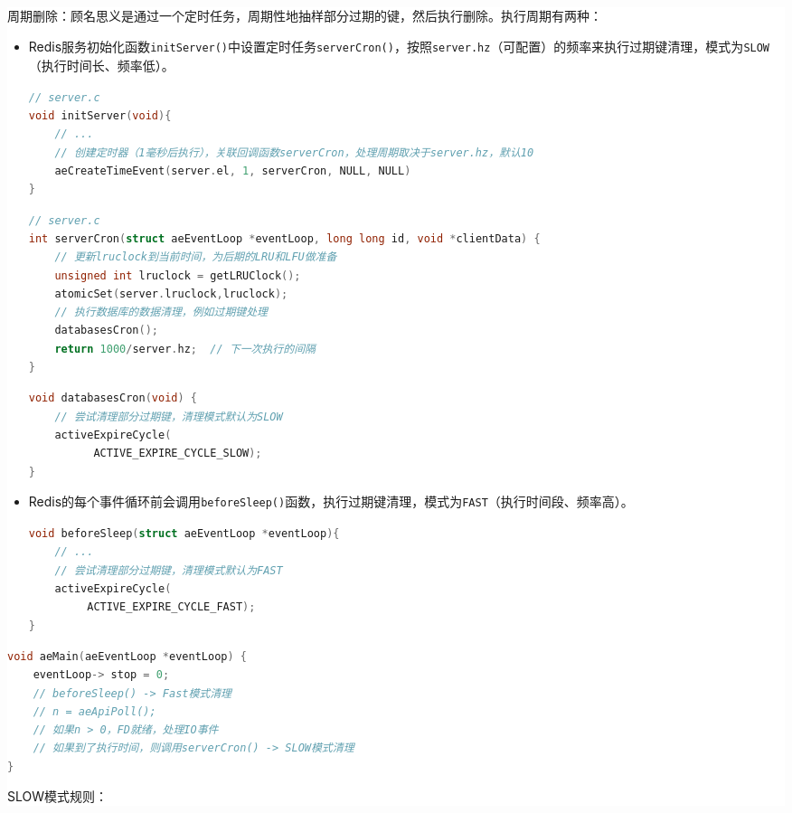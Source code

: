 周期删除：顾名思义是通过一个定时任务，周期性地抽样部分过期的键，然后执行删除。执行周期有两种：

- Redis服务初始化函数`initServer()`中设置定时任务`serverCron()`，按照`server.hz`（可配置）的频率来执行过期键清理，模式为`SLOW`（执行时间长、频率低）。

  ```c
  // server.c
  void initServer(void){
      // ...
      // 创建定时器（1毫秒后执行），关联回调函数serverCron，处理周期取决于server.hz，默认10
      aeCreateTimeEvent(server.el, 1, serverCron, NULL, NULL) 
  }
  ```

  ```c
  // server.c
  int serverCron(struct aeEventLoop *eventLoop, long long id, void *clientData) {
      // 更新lruclock到当前时间，为后期的LRU和LFU做准备
      unsigned int lruclock = getLRUClock();
      atomicSet(server.lruclock,lruclock);
      // 执行数据库的数据清理，例如过期键处理
      databasesCron();
      return 1000/server.hz;  // 下一次执行的间隔
  }
  ```

  ```c
  void databasesCron(void) {
      // 尝试清理部分过期键，清理模式默认为SLOW
      activeExpireCycle(
            ACTIVE_EXPIRE_CYCLE_SLOW);
  }
  ```

- Redis的每个事件循环前会调用`beforeSleep()`函数，执行过期键清理，模式为`FAST`（执行时间段、频率高）。

  ```c
  void beforeSleep(struct aeEventLoop *eventLoop){
      // ...
      // 尝试清理部分过期键，清理模式默认为FAST
      activeExpireCycle(
           ACTIVE_EXPIRE_CYCLE_FAST);
  }
  ```

```c
void aeMain(aeEventLoop *eventLoop) {
    eventLoop-> stop = 0;
    // beforeSleep() -> Fast模式清理
    // n = aeApiPoll();
    // 如果n > 0，FD就绪，处理IO事件
    // 如果到了执行时间，则调用serverCron() -> SLOW模式清理
}
```

SLOW模式规则：
